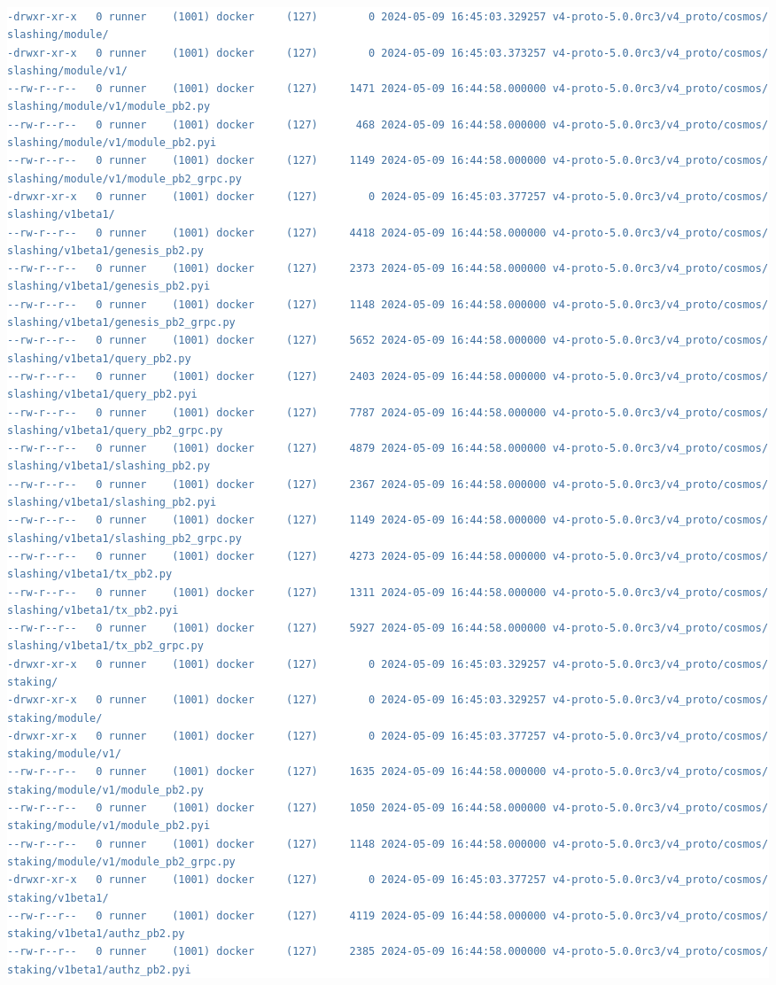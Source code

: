 ```diff
-drwxr-xr-x   0 runner    (1001) docker     (127)        0 2024-05-09 16:45:03.329257 v4-proto-5.0.0rc3/v4_proto/cosmos/slashing/module/
-drwxr-xr-x   0 runner    (1001) docker     (127)        0 2024-05-09 16:45:03.373257 v4-proto-5.0.0rc3/v4_proto/cosmos/slashing/module/v1/
--rw-r--r--   0 runner    (1001) docker     (127)     1471 2024-05-09 16:44:58.000000 v4-proto-5.0.0rc3/v4_proto/cosmos/slashing/module/v1/module_pb2.py
--rw-r--r--   0 runner    (1001) docker     (127)      468 2024-05-09 16:44:58.000000 v4-proto-5.0.0rc3/v4_proto/cosmos/slashing/module/v1/module_pb2.pyi
--rw-r--r--   0 runner    (1001) docker     (127)     1149 2024-05-09 16:44:58.000000 v4-proto-5.0.0rc3/v4_proto/cosmos/slashing/module/v1/module_pb2_grpc.py
-drwxr-xr-x   0 runner    (1001) docker     (127)        0 2024-05-09 16:45:03.377257 v4-proto-5.0.0rc3/v4_proto/cosmos/slashing/v1beta1/
--rw-r--r--   0 runner    (1001) docker     (127)     4418 2024-05-09 16:44:58.000000 v4-proto-5.0.0rc3/v4_proto/cosmos/slashing/v1beta1/genesis_pb2.py
--rw-r--r--   0 runner    (1001) docker     (127)     2373 2024-05-09 16:44:58.000000 v4-proto-5.0.0rc3/v4_proto/cosmos/slashing/v1beta1/genesis_pb2.pyi
--rw-r--r--   0 runner    (1001) docker     (127)     1148 2024-05-09 16:44:58.000000 v4-proto-5.0.0rc3/v4_proto/cosmos/slashing/v1beta1/genesis_pb2_grpc.py
--rw-r--r--   0 runner    (1001) docker     (127)     5652 2024-05-09 16:44:58.000000 v4-proto-5.0.0rc3/v4_proto/cosmos/slashing/v1beta1/query_pb2.py
--rw-r--r--   0 runner    (1001) docker     (127)     2403 2024-05-09 16:44:58.000000 v4-proto-5.0.0rc3/v4_proto/cosmos/slashing/v1beta1/query_pb2.pyi
--rw-r--r--   0 runner    (1001) docker     (127)     7787 2024-05-09 16:44:58.000000 v4-proto-5.0.0rc3/v4_proto/cosmos/slashing/v1beta1/query_pb2_grpc.py
--rw-r--r--   0 runner    (1001) docker     (127)     4879 2024-05-09 16:44:58.000000 v4-proto-5.0.0rc3/v4_proto/cosmos/slashing/v1beta1/slashing_pb2.py
--rw-r--r--   0 runner    (1001) docker     (127)     2367 2024-05-09 16:44:58.000000 v4-proto-5.0.0rc3/v4_proto/cosmos/slashing/v1beta1/slashing_pb2.pyi
--rw-r--r--   0 runner    (1001) docker     (127)     1149 2024-05-09 16:44:58.000000 v4-proto-5.0.0rc3/v4_proto/cosmos/slashing/v1beta1/slashing_pb2_grpc.py
--rw-r--r--   0 runner    (1001) docker     (127)     4273 2024-05-09 16:44:58.000000 v4-proto-5.0.0rc3/v4_proto/cosmos/slashing/v1beta1/tx_pb2.py
--rw-r--r--   0 runner    (1001) docker     (127)     1311 2024-05-09 16:44:58.000000 v4-proto-5.0.0rc3/v4_proto/cosmos/slashing/v1beta1/tx_pb2.pyi
--rw-r--r--   0 runner    (1001) docker     (127)     5927 2024-05-09 16:44:58.000000 v4-proto-5.0.0rc3/v4_proto/cosmos/slashing/v1beta1/tx_pb2_grpc.py
-drwxr-xr-x   0 runner    (1001) docker     (127)        0 2024-05-09 16:45:03.329257 v4-proto-5.0.0rc3/v4_proto/cosmos/staking/
-drwxr-xr-x   0 runner    (1001) docker     (127)        0 2024-05-09 16:45:03.329257 v4-proto-5.0.0rc3/v4_proto/cosmos/staking/module/
-drwxr-xr-x   0 runner    (1001) docker     (127)        0 2024-05-09 16:45:03.377257 v4-proto-5.0.0rc3/v4_proto/cosmos/staking/module/v1/
--rw-r--r--   0 runner    (1001) docker     (127)     1635 2024-05-09 16:44:58.000000 v4-proto-5.0.0rc3/v4_proto/cosmos/staking/module/v1/module_pb2.py
--rw-r--r--   0 runner    (1001) docker     (127)     1050 2024-05-09 16:44:58.000000 v4-proto-5.0.0rc3/v4_proto/cosmos/staking/module/v1/module_pb2.pyi
--rw-r--r--   0 runner    (1001) docker     (127)     1148 2024-05-09 16:44:58.000000 v4-proto-5.0.0rc3/v4_proto/cosmos/staking/module/v1/module_pb2_grpc.py
-drwxr-xr-x   0 runner    (1001) docker     (127)        0 2024-05-09 16:45:03.377257 v4-proto-5.0.0rc3/v4_proto/cosmos/staking/v1beta1/
--rw-r--r--   0 runner    (1001) docker     (127)     4119 2024-05-09 16:44:58.000000 v4-proto-5.0.0rc3/v4_proto/cosmos/staking/v1beta1/authz_pb2.py
--rw-r--r--   0 runner    (1001) docker     (127)     2385 2024-05-09 16:44:58.000000 v4-proto-5.0.0rc3/v4_proto/cosmos/staking/v1beta1/authz_pb2.pyi

